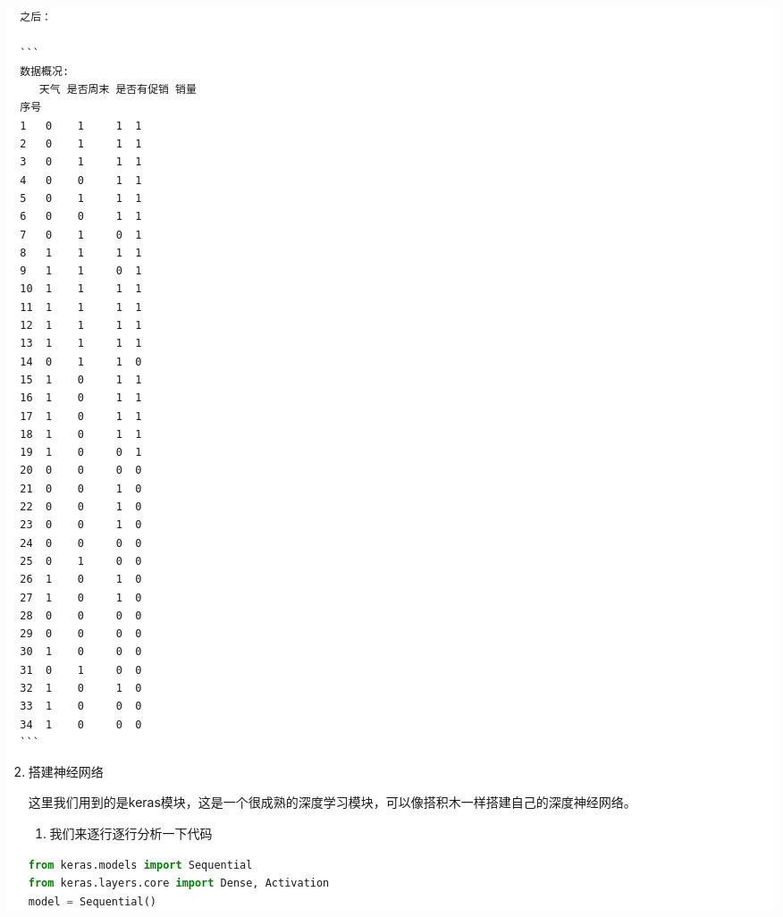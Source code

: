       之后：

      ```
      数据概况: 
         天气 是否周末 是否有促销 销量
      序号                 
      1   0    1     1  1
      2   0    1     1  1
      3   0    1     1  1
      4   0    0     1  1
      5   0    1     1  1
      6   0    0     1  1
      7   0    1     0  1
      8   1    1     1  1
      9   1    1     0  1
      10  1    1     1  1
      11  1    1     1  1
      12  1    1     1  1
      13  1    1     1  1
      14  0    1     1  0
      15  1    0     1  1
      16  1    0     1  1
      17  1    0     1  1
      18  1    0     1  1
      19  1    0     0  1
      20  0    0     0  0
      21  0    0     1  0
      22  0    0     1  0
      23  0    0     1  0
      24  0    0     0  0
      25  0    1     0  0
      26  1    0     1  0
      27  1    0     1  0
      28  0    0     0  0
      29  0    0     0  0
      30  1    0     0  0
      31  0    1     0  0
      32  1    0     1  0
      33  1    0     0  0
      34  1    0     0  0
      ```

      

      

   2. 搭建神经网络

      这里我们用到的是keras模块，这是一个很成熟的深度学习模块，可以像搭积木一样搭建自己的深度神经网络。

      1. 我们来逐行逐行分析一下代码

      ```python
      from keras.models import Sequential
      from keras.layers.core import Dense, Activation
      model = Sequential()
      ```
